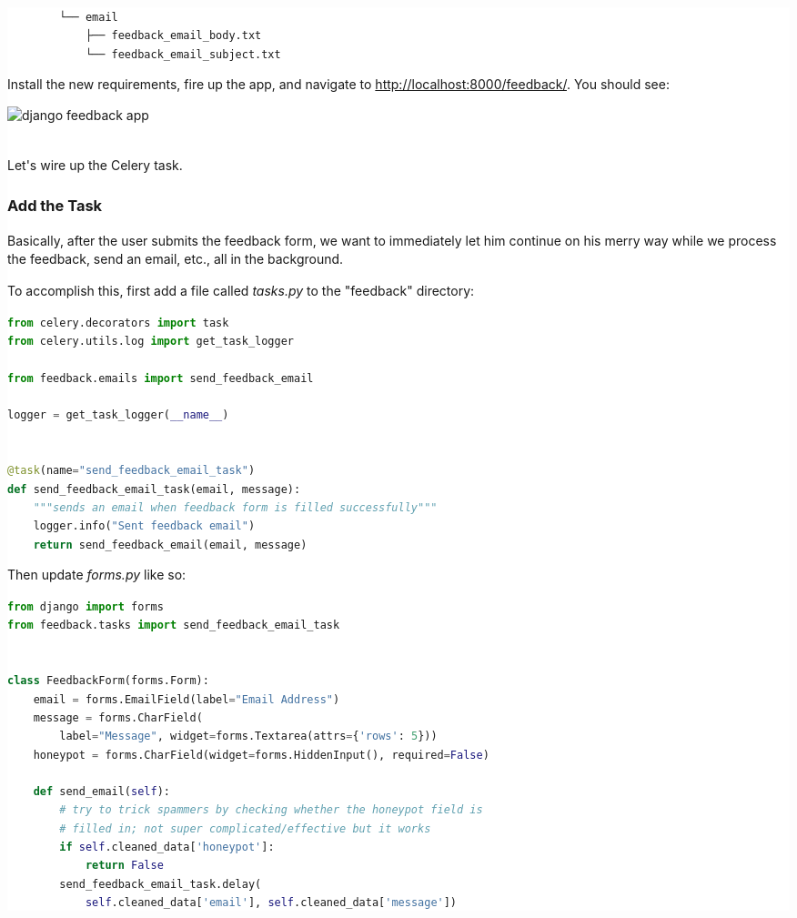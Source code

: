 ```sh
        └── email
            ├── feedback_email_body.txt
            └── feedback_email_subject.txt
```

Install the new requirements, fire up the app, and navigate to [http://localhost:8000/feedback/](http://localhost:8000/feedback/). You should see:

<div class="center-text">
  <img class="no-border" src="/images/blog_images/django-and-celery/feedback-app.png" style="max-width: 100%;" alt="django feedback app">
</div>

<br>

Let's wire up the Celery task.

### Add the Task

Basically, after the user submits the feedback form, we want to immediately let him continue on his merry way while we process the feedback, send an email, etc., all in the background.

To accomplish this, first add a file called *tasks.py* to the "feedback" directory:

```python
from celery.decorators import task
from celery.utils.log import get_task_logger

from feedback.emails import send_feedback_email

logger = get_task_logger(__name__)


@task(name="send_feedback_email_task")
def send_feedback_email_task(email, message):
    """sends an email when feedback form is filled successfully"""
    logger.info("Sent feedback email")
    return send_feedback_email(email, message)
```

Then update *forms.py* like so:

```python
from django import forms
from feedback.tasks import send_feedback_email_task


class FeedbackForm(forms.Form):
    email = forms.EmailField(label="Email Address")
    message = forms.CharField(
        label="Message", widget=forms.Textarea(attrs={'rows': 5}))
    honeypot = forms.CharField(widget=forms.HiddenInput(), required=False)

    def send_email(self):
        # try to trick spammers by checking whether the honeypot field is
        # filled in; not super complicated/effective but it works
        if self.cleaned_data['honeypot']:
            return False
        send_feedback_email_task.delay(
            self.cleaned_data['email'], self.cleaned_data['message'])
```
